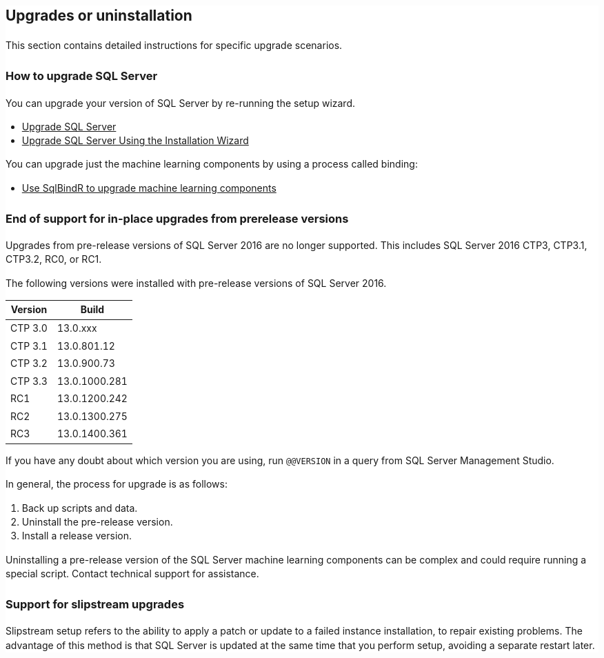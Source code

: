 ## Upgrades or uninstallation

This section contains detailed instructions for specific upgrade scenarios.

### How to upgrade SQL Server

You can upgrade your version of SQL Server by re-running the setup wizard.

+ [Upgrade SQL Server](../../database-engine/install-windows/upgrade-sql-server.md)
+ [Upgrade SQL Server Using the Installation Wizard](../../database-engine/install-windows/upgrade-sql-server-using-the-installation-wizard-setup.md)

You can upgrade just the machine learning components by using a process called binding: 
+ [Use SqlBindR to upgrade machine learning components](use-sqlbindr-exe-to-upgrade-an-instance-of-sql-server.md)

### End of support for in-place upgrades from prerelease versions

Upgrades from pre-release versions of SQL Server 2016 are no longer supported. This includes SQL Server 2016 CTP3, CTP3.1, CTP3.2, RC0, or RC1.

The following versions were installed with pre-release versions of SQL Server 2016.

| Version | Build         |
|---------|---------------|
| CTP 3.0 | 13.0.xxx      |
| CTP 3.1 | 13.0.801.12   |
| CTP 3.2 | 13.0.900.73   |
| CTP 3.3 | 13.0.1000.281 |
| RC1     | 13.0.1200.242 |
| RC2     | 13.0.1300.275 |
| RC3     | 13.0.1400.361 |

If you have any doubt about which version you are using, run `@@VERSION` in a query from SQL Server Management Studio.

In general, the process for upgrade is as follows:

1. Back up scripts and data.
2. Uninstall the pre-release version.
3. Install a release version.

Uninstalling a pre-release version of the SQL Server machine learning components can be complex and could require running a special script. Contact technical support for assistance.

### Support for slipstream upgrades

Slipstream setup refers to the ability to apply a patch or update to a failed instance installation, to repair existing problems. The advantage of this method is that SQL Server is updated at the same time that you perform setup, avoiding a separate restart later.
